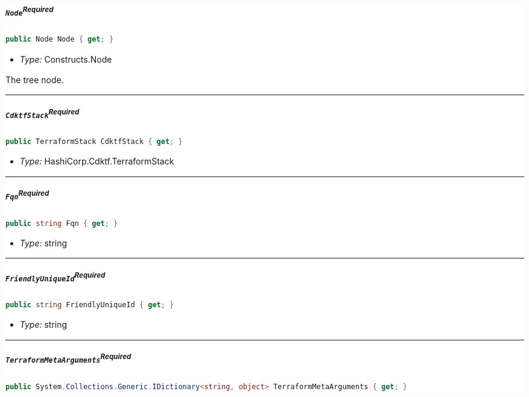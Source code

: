 
##### `Node`<sup>Required</sup> <a name="Node" id="@cdktf/provider-cloudflare.dataCloudflareRuleset.DataCloudflareRuleset.property.node"></a>

```csharp
public Node Node { get; }
```

- *Type:* Constructs.Node

The tree node.

---

##### `CdktfStack`<sup>Required</sup> <a name="CdktfStack" id="@cdktf/provider-cloudflare.dataCloudflareRuleset.DataCloudflareRuleset.property.cdktfStack"></a>

```csharp
public TerraformStack CdktfStack { get; }
```

- *Type:* HashiCorp.Cdktf.TerraformStack

---

##### `Fqn`<sup>Required</sup> <a name="Fqn" id="@cdktf/provider-cloudflare.dataCloudflareRuleset.DataCloudflareRuleset.property.fqn"></a>

```csharp
public string Fqn { get; }
```

- *Type:* string

---

##### `FriendlyUniqueId`<sup>Required</sup> <a name="FriendlyUniqueId" id="@cdktf/provider-cloudflare.dataCloudflareRuleset.DataCloudflareRuleset.property.friendlyUniqueId"></a>

```csharp
public string FriendlyUniqueId { get; }
```

- *Type:* string

---

##### `TerraformMetaArguments`<sup>Required</sup> <a name="TerraformMetaArguments" id="@cdktf/provider-cloudflare.dataCloudflareRuleset.DataCloudflareRuleset.property.terraformMetaArguments"></a>

```csharp
public System.Collections.Generic.IDictionary<string, object> TerraformMetaArguments { get; }
```
